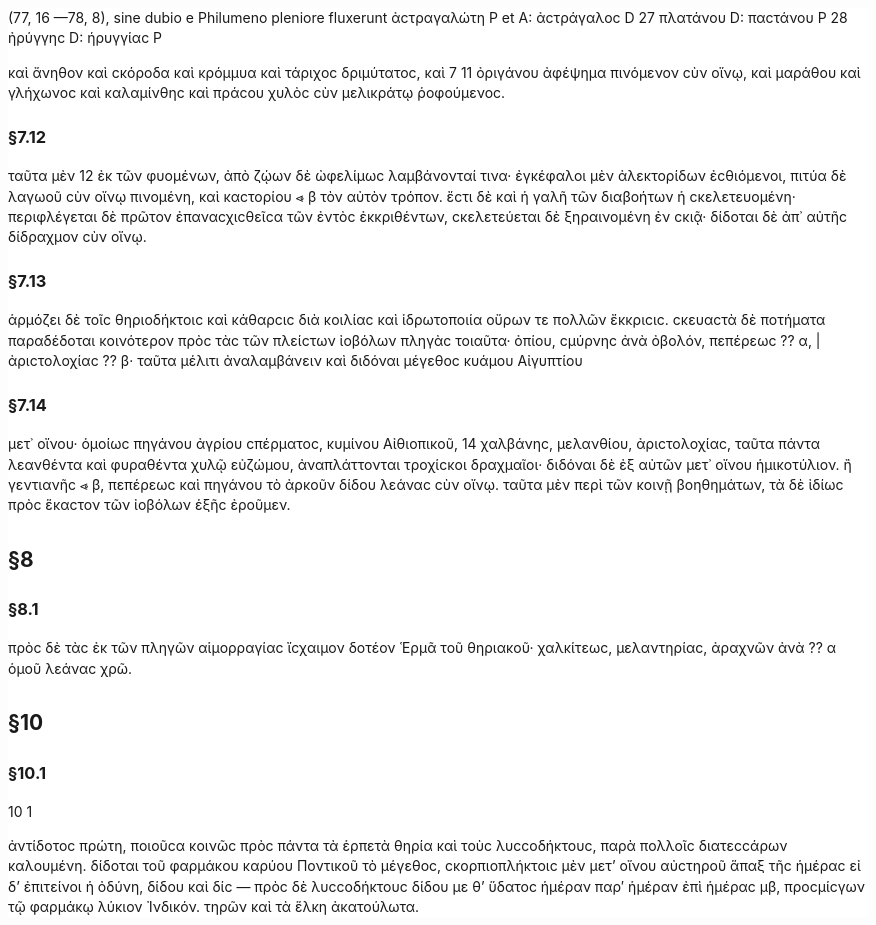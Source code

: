 (77, 16 —78, 8), sine dubio e Philumeno pleniore fluxerunt ἀϲτραγαλώτη P et
A: ἀϲτράγαλοϲ D 27 πλατάνου D: παϲτάνου P 28 ἠρύγγηϲ D: ήρυγγίαϲ P</note>

<pb n="13"/>
καὶ ἄνηθον <add cause="omitted">καὶ</add> ϲκόροδα καὶ κρόμμυα καὶ τάριχοϲ δριμύτατοϲ, καὶ <note type="marginal">7 11</note>
ὀριγάνου ἀφέψημα πινόμενον ϲὺν οἴνῳ, καὶ μαράθου καὶ γλήχωνοϲ καὶ
καλαμίνθηϲ καὶ πράϲου χυλὸϲ ϲὺν μελικράτῳ ῥοφούμενοϲ.</p>  

### §7.12  

<p>ταῦτα μὲν 12
ἐκ τῶν φυομένων, ἀπὸ ζῴων δὲ ὠφελίμωϲ λαμβάνονταί τινα· ἐγκέφαλοι
<lb n="5"/> μὲν ἀλεκτορίδων ἐϲθιόμενοι, πιτύα δὲ λαγωοῦ ϲὺν οἴνῳ πινομένη,
καὶ καϲτορίου ⩹ β τὸν αὐτὸν τρόπον. ἔϲτι δὲ καὶ ἡ γαλῆ τῶν
διαβοήτων ἡ ϲκελετευομένη· περιφλέγεται δὲ πρῶτον ἐπαναϲχιϲθεῖϲα
τῶν ἐντὸϲ ἐκκριθέντων, ϲκελετεύεται δὲ ξηραινομένη ἐν ϲκιᾷ· δίδοται
δὲ ἀπ᾿ αὐτῆϲ δίδραχμον ϲὺν οἴνῳ.</p>  

### §7.13  

<lb n="10"/> <p>ἁρμόζει δὲ τοῖϲ θηριοδήκτοιϲ καὶ κάθαρϲιϲ διὰ κοιλίαϲ καὶ ἱδρωτοποιία
οὔρων τε πολλῶν ἔκκριϲιϲ. ϲκευαϲτὰ δὲ ποτήματα παραδέδοται
κοινότερον πρὸϲ τὰϲ τῶν πλείϲτων ἰοβόλων πληγὰϲ τοιαῦτα·
ὀπίου, ϲμύρνηϲ ἀνὰ ὀβολόν, πεπέρεωϲ ?? α, | ἀριϲτολοχίαϲ ?? β· <milestone unit="fol.271v"/>
ταῦτα μέλιτι ἀναλαμβάνειν καὶ διδόναι μέγεθοϲ κυάμου Αἰγυπτίου</p>  

### §7.14  

<lb n="15"/> <p>μετ᾿ οἴνου· ὁμοίωϲ πηγάνου ἀγρίου ϲπέρματοϲ, κυμίνου Αἰθιοπικοῦ, 14
χαλβάνηϲ, μελανθίου, ἀριϲτολοχίαϲ, ταῦτα πάντα λεανθέντα καὶ φυραθέντα
χυλῷ εὐζώμου, ἀναπλάττονται τροχίϲκοι δραχμαῖοι· διδόναι δὲ
ἐξ αὐτῶν μετ᾿ οἴνου ἡμικοτύλιον. ἢ γεντιανῆϲ ⩹ β, πεπέρεωϲ καὶ πηγάνου
τὸ ἀρκοῦν δίδου λεάναϲ ϲὺν οἴνῳ. ταῦτα μὲν περὶ τῶν κοινῇ
<lb n="20"/> βοηθημάτων, τὰ δὲ ἰδίωϲ πρὸϲ ἕκαϲτον τῶν ἰοβόλων ἑξῆϲ ἐροῦμεν.</p>  

## §8  

### §8.1  

<p>πρὸϲ δὲ τὰϲ ἐκ τῶν πληγῶν αἱμορραγίαϲ ἴϲχαιμον <add cause="omitted">δοτέον</add>
Ἑρμᾶ τοῦ θηριακοῦ· χαλκίτεωϲ, μελαντηρίαϲ, ἀραχνῶν ἀνὰ ?? α
ὁμοῦ λεάναϲ χρῶ.</p>  

## §10  

### §10.1  

<note type="marginal">10 1</note> <p>ἀντίδοτοϲ πρώτη, ποιοῦϲα κοινῶϲ πρὸϲ πάντα τὰ ἑρπετὰ θηρία
καὶ τοὺϲ λυϲϲοδήκτουϲ, παρὰ πολλοῖϲ διατεϲϲάρων καλουμένη. δίδοται
τοῦ φαρμάκου καρύου Ποντικοῦ τὸ μέγεθοϲ, ϲκορπιοπλήκτοιϲ μὲν <lb n="5"/>
μετ’ οἴνου αὐϲτηροῦ ἅπαξ τῆϲ ἡμέραϲ εἰ δ’ ἐπιτείνοι ἡ ὀδύνη,
<milestone unit="fol.272r"/> δίδου καὶ δίϲ — πρὸϲ δὲ λυϲϲοδήκτουϲ δίδου με θ’ ὕδατοϲ ἡμέραν
παρ′ ἡμέραν ἐπὶ ἡμέραϲ μβ, προϲμίϲγων τῷ φαρμάκῳ λύκιον Ἰνδικόν.
τηρῶν καὶ τὰ ἕλκη ἀκατούλωτα.</p>  
